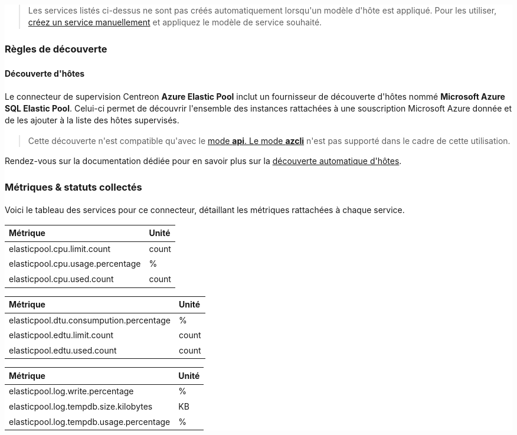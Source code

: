 > Les services listés ci-dessus ne sont pas créés automatiquement lorsqu'un modèle d'hôte est appliqué. Pour les utiliser, [créez un service manuellement](/docs/monitoring/basic-objects/services) et appliquez le modèle de service souhaité.

</TabItem>
</Tabs>

### Règles de découverte

#### Découverte d'hôtes

Le connecteur de supervision Centreon **Azure Elastic Pool** inclut un fournisseur de découverte
d'hôtes nommé **Microsoft Azure SQL Elastic Pool**. Celui-ci permet de découvrir l'ensemble des instances
rattachées à une souscription Microsoft Azure donnée et de les ajouter à la liste des hôtes supervisés.

> Cette découverte n'est compatible qu'avec le [mode **api**. Le mode **azcli**](../getting-started/how-to-guides/azure-credential-configuration.md) n'est pas supporté dans le cadre
> de cette utilisation.

Rendez-vous sur la documentation dédiée pour en savoir plus sur la [découverte automatique d'hôtes](/docs/monitoring/discovery/hosts-discovery).

### Métriques & statuts collectés

Voici le tableau des services pour ce connecteur, détaillant les métriques rattachées à chaque service.

<Tabs groupId="sync">
<TabItem value="Cpu" label="Cpu">

| Métrique                         | Unité |
|:---------------------------------|:------|
| elasticpool.cpu.limit.count      | count |
| elasticpool.cpu.usage.percentage | %     |
| elasticpool.cpu.used.count       | count |

</TabItem>
<TabItem value="Dtu" label="Dtu">

| Métrique                                | Unité |
|:----------------------------------------|:------|
| elasticpool.dtu.consumpution.percentage | %     |
| elasticpool.edtu.limit.count            | count |
| elasticpool.edtu.used.count             | count |

</TabItem>
<TabItem value="Log-Usage" label="Log-Usage">

| Métrique                                | Unité |
|:----------------------------------------|:------|
| elasticpool.log.write.percentage        | %     |
| elasticpool.log.tempdb.size.kilobytes   | KB    |
| elasticpool.log.tempdb.usage.percentage | %     |
